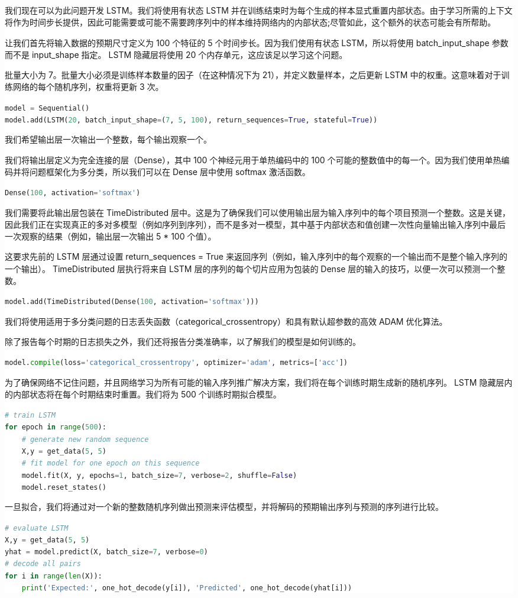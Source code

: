 我们现在可以为此问题开发 LSTM。我们将使用有状态 LSTM 并在训练结束时为每个生成的样本显式重置内部状态。由于学习所需的上下文将作为时间步长提供，因此可能需要或可能不需要跨序列中的样本维持网络内的内部状态;尽管如此，这个额外的状态可能会有所帮助。

让我们首先将输入数据的预期尺寸定义为 100 个特征的 5 个时间步长。因为我们使用有状态 LSTM，所以将使用 batch_input_shape 参数而不是 input_shape 指定。 LSTM 隐藏层将使用 20 个内存单元，这应该足以学习这个问题。

批量大小为 7。批量大小必须是训练样本数量的因子（在这种情况下为 21），并定义数量样本，之后更新 LSTM 中的权重。这意味着对于训练网络的每个随机序列，权重将更新 3 次。

```py
model = Sequential()
model.add(LSTM(20, batch_input_shape=(7, 5, 100), return_sequences=True, stateful=True))
```

我们希望输出层一次输出一个整数，每个输出观察一个。

我们将输出层定义为完全连接的层（Dense），其中 100 个神经元用于单热编码中的 100 个可能的整数值中的每一个。因为我们使用单热编码并将问题框架化为多分类，所以我们可以在 Dense 层中使用 softmax 激活函数。

```py
Dense(100, activation='softmax')
```

我们需要将此输出层包装在 TimeDistributed 层中。这是为了确保我们可以使用输出层为输入序列中的每个项目预测一个整数。这是关键，因此我们正在实现真正的多对多模型（例如序列到序列），而不是多对一模型，其中基于内部状态和值创建一次性向量输出输入序列中最后一次观察的结果（例如，输出层一次输出 5 * 100 个值）。

这要求先前的 LSTM 层通过设置 return_sequences = True 来返回序列（例如，输入序列中的每个观察的一个输出而不是整个输入序列的一个输出）。 TimeDistributed 层执行将来自 LSTM 层的序列的每个切片应用为包装的 Dense 层的输入的技巧，以便一次可以预测一个整数。

```py
model.add(TimeDistributed(Dense(100, activation='softmax')))
```

我们将使用适用于多分类问题的日志丢失函数（categorical_crossentropy）和具有默认超参数的高效 ADAM 优化算法。

除了报告每个时期的日志损失之外，我们还将报告分类准确率，以了解我们的模型是如何训练的。

```py
model.compile(loss='categorical_crossentropy', optimizer='adam', metrics=['acc'])
```

为了确保网络不记住问题，并且网络学习为所有可能的输入序列推广解决方案，我们将在每个训练时期生成新的随机序列。 LSTM 隐藏层内的内部状态将在每个时期结束时重置。我们将为 500 个训练时期拟合模型。

```py
# train LSTM
for epoch in range(500):
	# generate new random sequence
	X,y = get_data(5, 5)
	# fit model for one epoch on this sequence
	model.fit(X, y, epochs=1, batch_size=7, verbose=2, shuffle=False)
	model.reset_states()
```

一旦拟合，我们将通过对一个新的整数随机序列做出预测来评估模型，并将解码的预期输出序列与预测的序列进行比较。

```py
# evaluate LSTM
X,y = get_data(5, 5)
yhat = model.predict(X, batch_size=7, verbose=0)
# decode all pairs
for i in range(len(X)):
	print('Expected:', one_hot_decode(y[i]), 'Predicted', one_hot_decode(yhat[i]))
```
